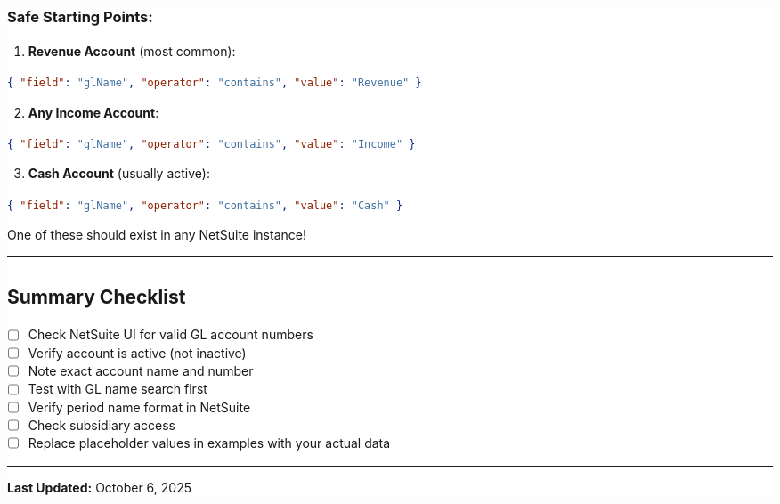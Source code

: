 ### Safe Starting Points:

1. **Revenue Account** (most common):
```json
{ "field": "glName", "operator": "contains", "value": "Revenue" }
```

2. **Any Income Account**:
```json
{ "field": "glName", "operator": "contains", "value": "Income" }
```

3. **Cash Account** (usually active):
```json
{ "field": "glName", "operator": "contains", "value": "Cash" }
```

One of these should exist in any NetSuite instance!

---

## Summary Checklist

- [ ] Check NetSuite UI for valid GL account numbers
- [ ] Verify account is active (not inactive)
- [ ] Note exact account name and number
- [ ] Test with GL name search first
- [ ] Verify period name format in NetSuite
- [ ] Check subsidiary access
- [ ] Replace placeholder values in examples with your actual data

---

**Last Updated:** October 6, 2025

